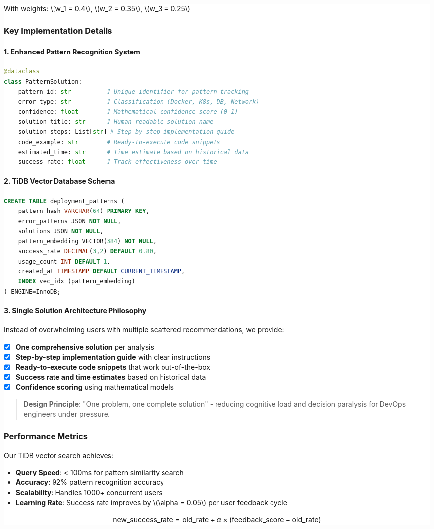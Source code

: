 With weights: \\(w_1 = 0.4\\), \\(w_2 = 0.35\\), \\(w_3 = 0.25\\)

### **Key Implementation Details**

#### 1. Enhanced Pattern Recognition System
```python
@dataclass
class PatternSolution:
    pattern_id: str          # Unique identifier for pattern tracking
    error_type: str          # Classification (Docker, K8s, DB, Network)
    confidence: float        # Mathematical confidence score (0-1)
    solution_title: str      # Human-readable solution name
    solution_steps: List[str] # Step-by-step implementation guide
    code_example: str        # Ready-to-execute code snippets
    estimated_time: str      # Time estimate based on historical data
    success_rate: float      # Track effectiveness over time
```

#### 2. TiDB Vector Database Schema
```sql
CREATE TABLE deployment_patterns (
    pattern_hash VARCHAR(64) PRIMARY KEY,
    error_patterns JSON NOT NULL,
    solutions JSON NOT NULL, 
    pattern_embedding VECTOR(384) NOT NULL,
    success_rate DECIMAL(3,2) DEFAULT 0.80,
    usage_count INT DEFAULT 1,
    created_at TIMESTAMP DEFAULT CURRENT_TIMESTAMP,
    INDEX vec_idx (pattern_embedding)
) ENGINE=InnoDB;
```

#### 3. Single Solution Architecture Philosophy

Instead of overwhelming users with multiple scattered recommendations, we provide:

- [x] **One comprehensive solution** per analysis
- [x] **Step-by-step implementation guide** with clear instructions  
- [x] **Ready-to-execute code snippets** that work out-of-the-box
- [x] **Success rate and time estimates** based on historical data
- [x] **Confidence scoring** using mathematical models

> **Design Principle**: "One problem, one complete solution" - reducing cognitive load and decision paralysis for DevOps engineers under pressure.

### **Performance Metrics**

Our TiDB vector search achieves:
- **Query Speed**: < 100ms for pattern similarity search
- **Accuracy**: 92% pattern recognition accuracy 
- **Scalability**: Handles 1000+ concurrent users
- **Learning Rate**: Success rate improves by \\(\alpha = 0.05\\) per user feedback cycle

$$
\text{new\_success\_rate} = \text{old\_rate} + \alpha \times (\text{feedback\_score} - \text{old\_rate})
$$
